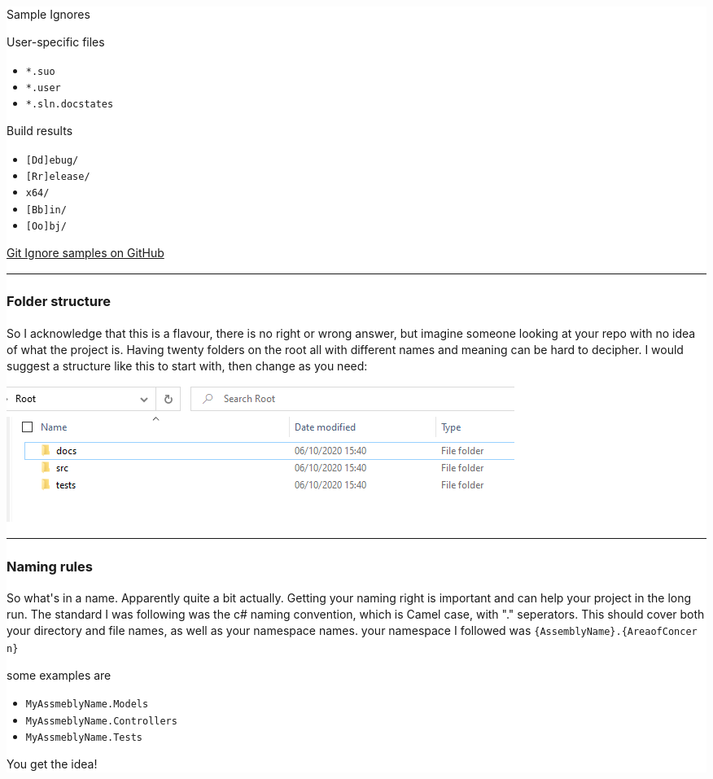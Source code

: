 Sample Ignores

User-specific files

- `*.suo`
- `*.user`
- `*.sln.docstates`

Build results

- `[Dd]ebug/`
- `[Rr]elease/`
- `x64/`
- `[Bb]in/`
- `[Oo]bj/`

[Git Ignore samples on GitHub](https://gist.github.com/kmorcinek/2710267)

***

### Folder structure

So I acknowledge that this is a flavour, there is no right or wrong answer, but imagine someone looking at your repo with no idea of what the project is. Having twenty folders on the root all with different names and meaning can be hard to decipher. I would suggest a structure like this to start with, then change as you need:

![Folder Structure](/assets/images/folder-structure-root.png)

***

### Naming rules

So what's in a name. Apparently quite a bit actually. Getting your naming right is important and can help your project in the long run. The standard I was following was the c# naming convention, which is Camel case, with "." seperators.
This should cover both your directory and file names, as well as your namespace names. your namespace I followed was 
`{AssemblyName}.{AreaofConcern}`

some examples are

- `MyAssmeblyName.Models`
- `MyAssmeblyName.Controllers`
- `MyAssmeblyName.Tests`

You get the idea!
